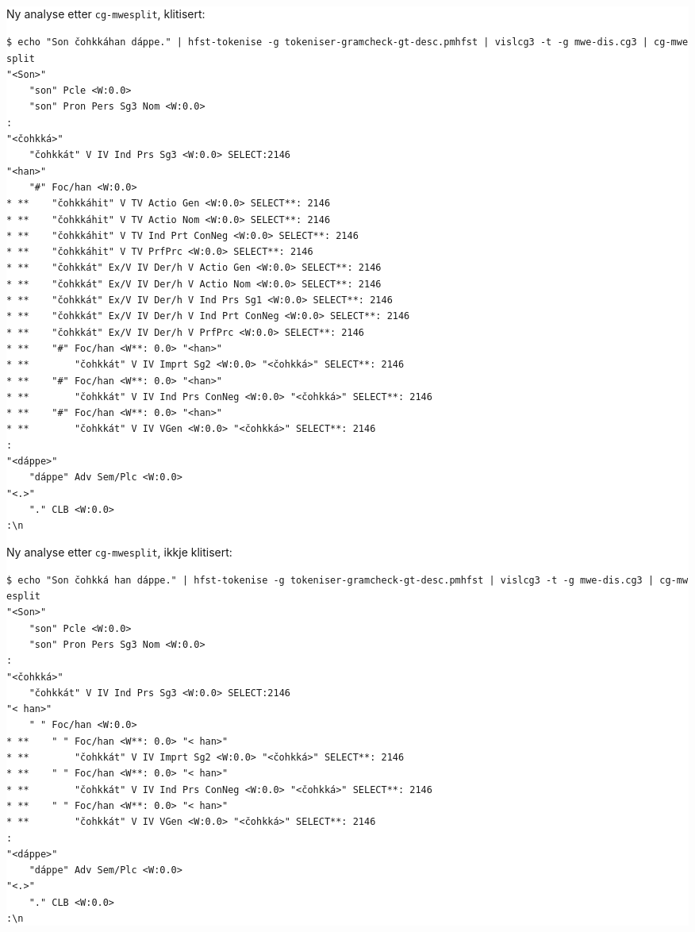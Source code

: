 Ny analyse etter `cg-mwesplit`, klitisert:

```
$ echo "Son čohkkáhan dáppe." | hfst-tokenise -g tokeniser-gramcheck-gt-desc.pmhfst | vislcg3 -t -g mwe-dis.cg3 | cg-mwesplit 
"<Son>"
	"son" Pcle <W:0.0>
	"son" Pron Pers Sg3 Nom <W:0.0>
: 
"<čohkká>"
	"čohkkát" V IV Ind Prs Sg3 <W:0.0> SELECT:2146
"<han>"
	"#" Foc/han <W:0.0>
* **	"čohkkáhit" V TV Actio Gen <W:0.0> SELECT**: 2146
* **	"čohkkáhit" V TV Actio Nom <W:0.0> SELECT**: 2146
* **	"čohkkáhit" V TV Ind Prt ConNeg <W:0.0> SELECT**: 2146
* **	"čohkkáhit" V TV PrfPrc <W:0.0> SELECT**: 2146
* **	"čohkkát" Ex/V IV Der/h V Actio Gen <W:0.0> SELECT**: 2146
* **	"čohkkát" Ex/V IV Der/h V Actio Nom <W:0.0> SELECT**: 2146
* **	"čohkkát" Ex/V IV Der/h V Ind Prs Sg1 <W:0.0> SELECT**: 2146
* **	"čohkkát" Ex/V IV Der/h V Ind Prt ConNeg <W:0.0> SELECT**: 2146
* **	"čohkkát" Ex/V IV Der/h V PrfPrc <W:0.0> SELECT**: 2146
* **	"#" Foc/han <W**: 0.0> "<han>"
* **		"čohkkát" V IV Imprt Sg2 <W:0.0> "<čohkká>" SELECT**: 2146
* **	"#" Foc/han <W**: 0.0> "<han>"
* **		"čohkkát" V IV Ind Prs ConNeg <W:0.0> "<čohkká>" SELECT**: 2146
* **	"#" Foc/han <W**: 0.0> "<han>"
* **		"čohkkát" V IV VGen <W:0.0> "<čohkká>" SELECT**: 2146
: 
"<dáppe>"
	"dáppe" Adv Sem/Plc <W:0.0>
"<.>"
	"." CLB <W:0.0>
:\n
```

Ny analyse etter `cg-mwesplit`, ikkje klitisert:

```
$ echo "Son čohkká han dáppe." | hfst-tokenise -g tokeniser-gramcheck-gt-desc.pmhfst | vislcg3 -t -g mwe-dis.cg3 | cg-mwesplit 
"<Son>"
	"son" Pcle <W:0.0>
	"son" Pron Pers Sg3 Nom <W:0.0>
: 
"<čohkká>"
	"čohkkát" V IV Ind Prs Sg3 <W:0.0> SELECT:2146
"< han>"
	" " Foc/han <W:0.0>
* **	" " Foc/han <W**: 0.0> "< han>"
* **		"čohkkát" V IV Imprt Sg2 <W:0.0> "<čohkká>" SELECT**: 2146
* **	" " Foc/han <W**: 0.0> "< han>"
* **		"čohkkát" V IV Ind Prs ConNeg <W:0.0> "<čohkká>" SELECT**: 2146
* **	" " Foc/han <W**: 0.0> "< han>"
* **		"čohkkát" V IV VGen <W:0.0> "<čohkká>" SELECT**: 2146
: 
"<dáppe>"
	"dáppe" Adv Sem/Plc <W:0.0>
"<.>"
	"." CLB <W:0.0>
:\n
```
